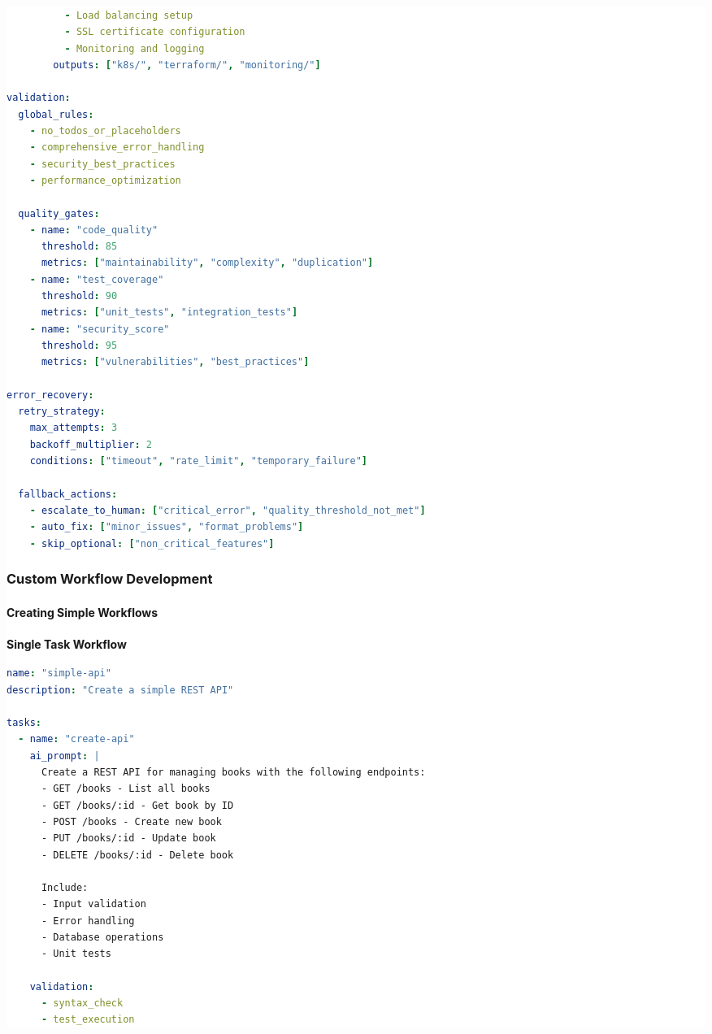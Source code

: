 ```yaml
          - Load balancing setup
          - SSL certificate configuration
          - Monitoring and logging
        outputs: ["k8s/", "terraform/", "monitoring/"]

validation:
  global_rules:
    - no_todos_or_placeholders
    - comprehensive_error_handling
    - security_best_practices
    - performance_optimization
    
  quality_gates:
    - name: "code_quality"
      threshold: 85
      metrics: ["maintainability", "complexity", "duplication"]
    - name: "test_coverage"
      threshold: 90
      metrics: ["unit_tests", "integration_tests"]
    - name: "security_score"
      threshold: 95
      metrics: ["vulnerabilities", "best_practices"]

error_recovery:
  retry_strategy:
    max_attempts: 3
    backoff_multiplier: 2
    conditions: ["timeout", "rate_limit", "temporary_failure"]
    
  fallback_actions:
    - escalate_to_human: ["critical_error", "quality_threshold_not_met"]
    - auto_fix: ["minor_issues", "format_problems"]
    - skip_optional: ["non_critical_features"]
```

### Custom Workflow Development

#### Creating Simple Workflows

**Single Task Workflow**
```yaml
name: "simple-api"
description: "Create a simple REST API"

tasks:
  - name: "create-api"
    ai_prompt: |
      Create a REST API for managing books with the following endpoints:
      - GET /books - List all books
      - GET /books/:id - Get book by ID
      - POST /books - Create new book
      - PUT /books/:id - Update book
      - DELETE /books/:id - Delete book
      
      Include:
      - Input validation
      - Error handling
      - Database operations
      - Unit tests
      
    validation:
      - syntax_check
      - test_execution
```